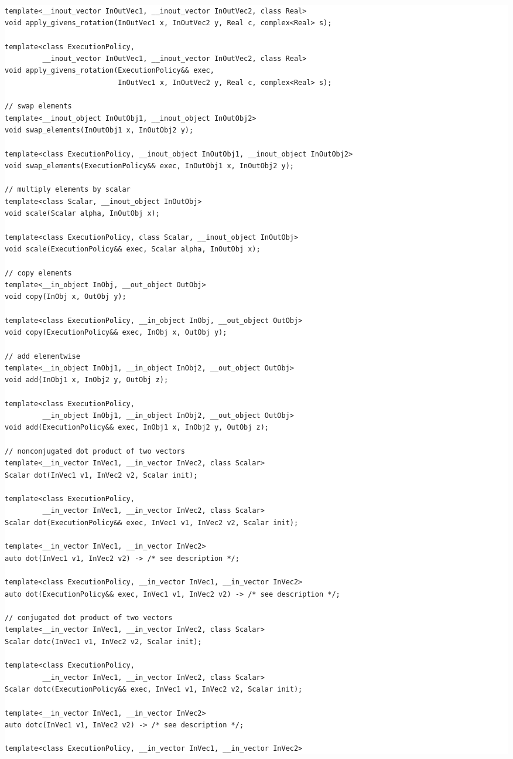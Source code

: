 ```
template<__inout_vector InOutVec1, __inout_vector InOutVec2, class Real>
void apply_givens_rotation(InOutVec1 x, InOutVec2 y, Real c, complex<Real> s);
 
template<class ExecutionPolicy,
         __inout_vector InOutVec1, __inout_vector InOutVec2, class Real>
void apply_givens_rotation(ExecutionPolicy&& exec,
                           InOutVec1 x, InOutVec2 y, Real c, complex<Real> s);
 
// swap elements
template<__inout_object InOutObj1, __inout_object InOutObj2>
void swap_elements(InOutObj1 x, InOutObj2 y);
 
template<class ExecutionPolicy, __inout_object InOutObj1, __inout_object InOutObj2>
void swap_elements(ExecutionPolicy&& exec, InOutObj1 x, InOutObj2 y);
 
// multiply elements by scalar
template<class Scalar, __inout_object InOutObj>
void scale(Scalar alpha, InOutObj x);
 
template<class ExecutionPolicy, class Scalar, __inout_object InOutObj>
void scale(ExecutionPolicy&& exec, Scalar alpha, InOutObj x);
 
// copy elements
template<__in_object InObj, __out_object OutObj>
void copy(InObj x, OutObj y);
 
template<class ExecutionPolicy, __in_object InObj, __out_object OutObj>
void copy(ExecutionPolicy&& exec, InObj x, OutObj y);
 
// add elementwise
template<__in_object InObj1, __in_object InObj2, __out_object OutObj>
void add(InObj1 x, InObj2 y, OutObj z);
 
template<class ExecutionPolicy,
         __in_object InObj1, __in_object InObj2, __out_object OutObj>
void add(ExecutionPolicy&& exec, InObj1 x, InObj2 y, OutObj z);
 
// nonconjugated dot product of two vectors
template<__in_vector InVec1, __in_vector InVec2, class Scalar>
Scalar dot(InVec1 v1, InVec2 v2, Scalar init);
 
template<class ExecutionPolicy,
         __in_vector InVec1, __in_vector InVec2, class Scalar>
Scalar dot(ExecutionPolicy&& exec, InVec1 v1, InVec2 v2, Scalar init);
 
template<__in_vector InVec1, __in_vector InVec2>
auto dot(InVec1 v1, InVec2 v2) -> /* see description */;
 
template<class ExecutionPolicy, __in_vector InVec1, __in_vector InVec2>
auto dot(ExecutionPolicy&& exec, InVec1 v1, InVec2 v2) -> /* see description */;
 
// conjugated dot product of two vectors
template<__in_vector InVec1, __in_vector InVec2, class Scalar>
Scalar dotc(InVec1 v1, InVec2 v2, Scalar init);
 
template<class ExecutionPolicy,
         __in_vector InVec1, __in_vector InVec2, class Scalar>
Scalar dotc(ExecutionPolicy&& exec, InVec1 v1, InVec2 v2, Scalar init);
 
template<__in_vector InVec1, __in_vector InVec2>
auto dotc(InVec1 v1, InVec2 v2) -> /* see description */;
 
template<class ExecutionPolicy, __in_vector InVec1, __in_vector InVec2>
```